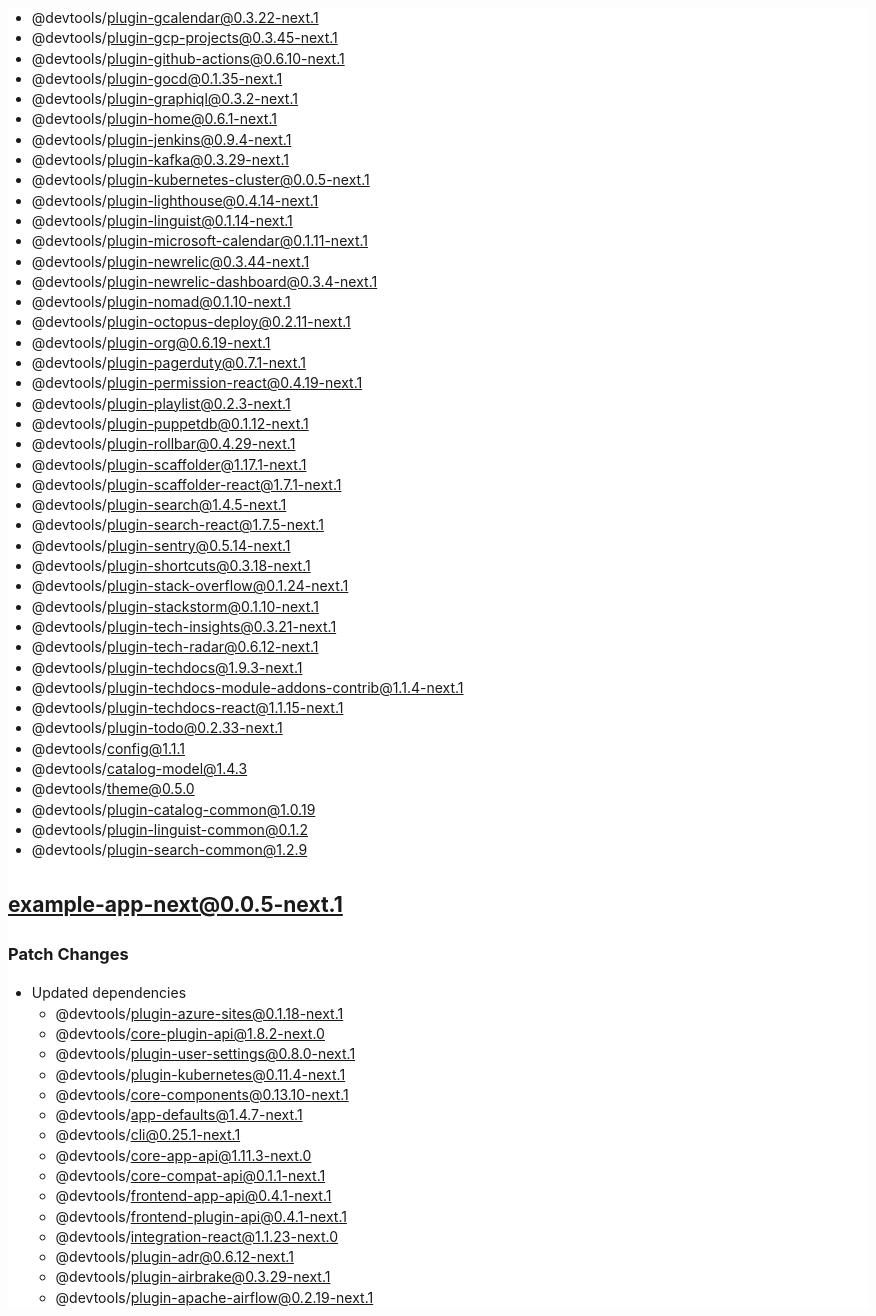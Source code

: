   - @devtools/plugin-gcalendar@0.3.22-next.1
  - @devtools/plugin-gcp-projects@0.3.45-next.1
  - @devtools/plugin-github-actions@0.6.10-next.1
  - @devtools/plugin-gocd@0.1.35-next.1
  - @devtools/plugin-graphiql@0.3.2-next.1
  - @devtools/plugin-home@0.6.1-next.1
  - @devtools/plugin-jenkins@0.9.4-next.1
  - @devtools/plugin-kafka@0.3.29-next.1
  - @devtools/plugin-kubernetes-cluster@0.0.5-next.1
  - @devtools/plugin-lighthouse@0.4.14-next.1
  - @devtools/plugin-linguist@0.1.14-next.1
  - @devtools/plugin-microsoft-calendar@0.1.11-next.1
  - @devtools/plugin-newrelic@0.3.44-next.1
  - @devtools/plugin-newrelic-dashboard@0.3.4-next.1
  - @devtools/plugin-nomad@0.1.10-next.1
  - @devtools/plugin-octopus-deploy@0.2.11-next.1
  - @devtools/plugin-org@0.6.19-next.1
  - @devtools/plugin-pagerduty@0.7.1-next.1
  - @devtools/plugin-permission-react@0.4.19-next.1
  - @devtools/plugin-playlist@0.2.3-next.1
  - @devtools/plugin-puppetdb@0.1.12-next.1
  - @devtools/plugin-rollbar@0.4.29-next.1
  - @devtools/plugin-scaffolder@1.17.1-next.1
  - @devtools/plugin-scaffolder-react@1.7.1-next.1
  - @devtools/plugin-search@1.4.5-next.1
  - @devtools/plugin-search-react@1.7.5-next.1
  - @devtools/plugin-sentry@0.5.14-next.1
  - @devtools/plugin-shortcuts@0.3.18-next.1
  - @devtools/plugin-stack-overflow@0.1.24-next.1
  - @devtools/plugin-stackstorm@0.1.10-next.1
  - @devtools/plugin-tech-insights@0.3.21-next.1
  - @devtools/plugin-tech-radar@0.6.12-next.1
  - @devtools/plugin-techdocs@1.9.3-next.1
  - @devtools/plugin-techdocs-module-addons-contrib@1.1.4-next.1
  - @devtools/plugin-techdocs-react@1.1.15-next.1
  - @devtools/plugin-todo@0.2.33-next.1
  - @devtools/config@1.1.1
  - @devtools/catalog-model@1.4.3
  - @devtools/theme@0.5.0
  - @devtools/plugin-catalog-common@1.0.19
  - @devtools/plugin-linguist-common@0.1.2
  - @devtools/plugin-search-common@1.2.9

## example-app-next@0.0.5-next.1

### Patch Changes

- Updated dependencies
  - @devtools/plugin-azure-sites@0.1.18-next.1
  - @devtools/core-plugin-api@1.8.2-next.0
  - @devtools/plugin-user-settings@0.8.0-next.1
  - @devtools/plugin-kubernetes@0.11.4-next.1
  - @devtools/core-components@0.13.10-next.1
  - @devtools/app-defaults@1.4.7-next.1
  - @devtools/cli@0.25.1-next.1
  - @devtools/core-app-api@1.11.3-next.0
  - @devtools/core-compat-api@0.1.1-next.1
  - @devtools/frontend-app-api@0.4.1-next.1
  - @devtools/frontend-plugin-api@0.4.1-next.1
  - @devtools/integration-react@1.1.23-next.0
  - @devtools/plugin-adr@0.6.12-next.1
  - @devtools/plugin-airbrake@0.3.29-next.1
  - @devtools/plugin-apache-airflow@0.2.19-next.1